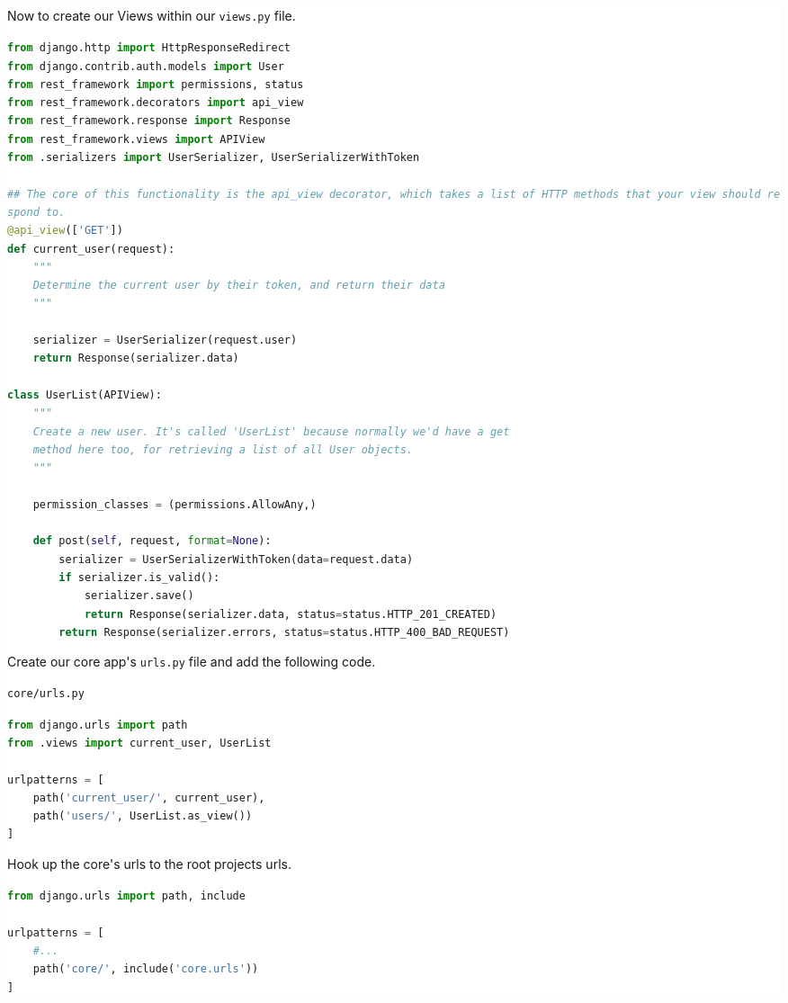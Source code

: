 Now to create our Views within our `views.py` file.

```py
from django.http import HttpResponseRedirect
from django.contrib.auth.models import User
from rest_framework import permissions, status
from rest_framework.decorators import api_view
from rest_framework.response import Response
from rest_framework.views import APIView
from .serializers import UserSerializer, UserSerializerWithToken

## The core of this functionality is the api_view decorator, which takes a list of HTTP methods that your view should respond to.
@api_view(['GET'])
def current_user(request):
    """
    Determine the current user by their token, and return their data
    """

    serializer = UserSerializer(request.user)
    return Response(serializer.data)

class UserList(APIView):
    """
    Create a new user. It's called 'UserList' because normally we'd have a get
    method here too, for retrieving a list of all User objects.
    """

    permission_classes = (permissions.AllowAny,)

    def post(self, request, format=None):
        serializer = UserSerializerWithToken(data=request.data)
        if serializer.is_valid():
            serializer.save()
            return Response(serializer.data, status=status.HTTP_201_CREATED)
        return Response(serializer.errors, status=status.HTTP_400_BAD_REQUEST)
```

Create our core app's `urls.py` file and add the following code.

`core/urls.py`
```py
from django.urls import path
from .views import current_user, UserList

urlpatterns = [
    path('current_user/', current_user),
    path('users/', UserList.as_view())
]
```

Hook up the core's urls to the root projects urls.

```py
from django.urls import path, include

urlpatterns = [
    #...
    path('core/', include('core.urls'))
]
```
